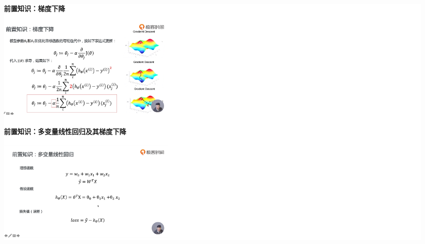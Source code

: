 #### 前置知识：梯度下降

<img src=".\images\image-20230105173711263.png" alt="image-20230105173711263" style="zoom: 33%;" />

#### 前置知识：多变量线性回归及其梯度下降

<img src=".\images\image-20230105173818940.png" alt="image-20230105173818940" style="zoom: 33%;" />

